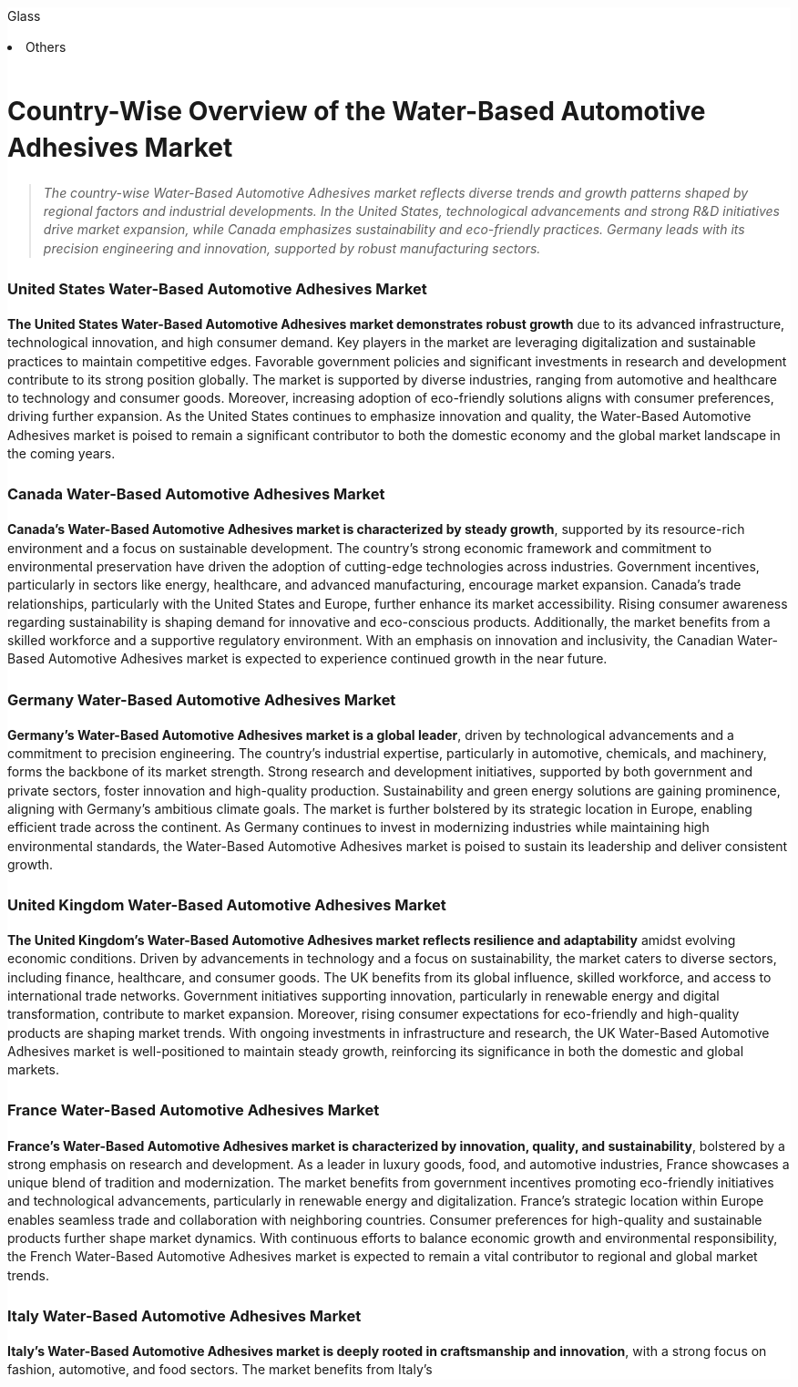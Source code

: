 Glass</li><li>Others</li></ul><h1><span class="">Country-Wise Overview of the Water-Based Automotive Adhesives Market<br /></span></h1><blockquote><p><em><span class="">The country-wise Water-Based Automotive Adhesives market reflects diverse trends and growth patterns shaped by regional factors and industrial developments. In the United States, technological advancements and strong R&amp;D initiatives drive market expansion, while Canada emphasizes sustainability and eco-friendly practices. Germany leads with its precision engineering and innovation, supported by robust manufacturing sectors.</span></em></p></blockquote><h3><strong>United States Water-Based Automotive Adhesives Market</strong></h3><p><strong>The United States Water-Based Automotive Adhesives market demonstrates robust growth</strong> due to its advanced infrastructure, technological innovation, and high consumer demand. Key players in the market are leveraging digitalization and sustainable practices to maintain competitive edges. Favorable government policies and significant investments in research and development contribute to its strong position globally. The market is supported by diverse industries, ranging from automotive and healthcare to technology and consumer goods. Moreover, increasing adoption of eco-friendly solutions aligns with consumer preferences, driving further expansion. As the United States continues to emphasize innovation and quality, the Water-Based Automotive Adhesives market is poised to remain a significant contributor to both the domestic economy and the global market landscape in the coming years.</p><h3><strong>Canada Water-Based Automotive Adhesives Market</strong></h3><p><strong>Canada&rsquo;s Water-Based Automotive Adhesives market is characterized by steady growth</strong>, supported by its resource-rich environment and a focus on sustainable development. The country&rsquo;s strong economic framework and commitment to environmental preservation have driven the adoption of cutting-edge technologies across industries. Government incentives, particularly in sectors like energy, healthcare, and advanced manufacturing, encourage market expansion. Canada&rsquo;s trade relationships, particularly with the United States and Europe, further enhance its market accessibility. Rising consumer awareness regarding sustainability is shaping demand for innovative and eco-conscious products. Additionally, the market benefits from a skilled workforce and a supportive regulatory environment. With an emphasis on innovation and inclusivity, the Canadian Water-Based Automotive Adhesives market is expected to experience continued growth in the near future.</p><h3><strong>Germany Water-Based Automotive Adhesives Market</strong></h3><p><strong>Germany&rsquo;s Water-Based Automotive Adhesives market is a global leader</strong>, driven by technological advancements and a commitment to precision engineering. The country&rsquo;s industrial expertise, particularly in automotive, chemicals, and machinery, forms the backbone of its market strength. Strong research and development initiatives, supported by both government and private sectors, foster innovation and high-quality production. Sustainability and green energy solutions are gaining prominence, aligning with Germany&rsquo;s ambitious climate goals. The market is further bolstered by its strategic location in Europe, enabling efficient trade across the continent. As Germany continues to invest in modernizing industries while maintaining high environmental standards, the Water-Based Automotive Adhesives market is poised to sustain its leadership and deliver consistent growth.</p><h3><strong>United Kingdom Water-Based Automotive Adhesives Market</strong></h3><p><strong>The United Kingdom&rsquo;s Water-Based Automotive Adhesives market reflects resilience and adaptability</strong> amidst evolving economic conditions. Driven by advancements in technology and a focus on sustainability, the market caters to diverse sectors, including finance, healthcare, and consumer goods. The UK benefits from its global influence, skilled workforce, and access to international trade networks. Government initiatives supporting innovation, particularly in renewable energy and digital transformation, contribute to market expansion. Moreover, rising consumer expectations for eco-friendly and high-quality products are shaping market trends. With ongoing investments in infrastructure and research, the UK Water-Based Automotive Adhesives market is well-positioned to maintain steady growth, reinforcing its significance in both the domestic and global markets.</p><h3><strong>France Water-Based Automotive Adhesives Market</strong></h3><p><strong>France&rsquo;s Water-Based Automotive Adhesives market is characterized by innovation, quality, and sustainability</strong>, bolstered by a strong emphasis on research and development. As a leader in luxury goods, food, and automotive industries, France showcases a unique blend of tradition and modernization. The market benefits from government incentives promoting eco-friendly initiatives and technological advancements, particularly in renewable energy and digitalization. France&rsquo;s strategic location within Europe enables seamless trade and collaboration with neighboring countries. Consumer preferences for high-quality and sustainable products further shape market dynamics. With continuous efforts to balance economic growth and environmental responsibility, the French Water-Based Automotive Adhesives market is expected to remain a vital contributor to regional and global market trends.</p><h3><strong>Italy Water-Based Automotive Adhesives Market</strong></h3><p><strong>Italy&rsquo;s Water-Based Automotive Adhesives market is deeply rooted in craftsmanship and innovation</strong>, with a strong focus on fashion, automotive, and food sectors. The market benefits from Italy&rsquo;s